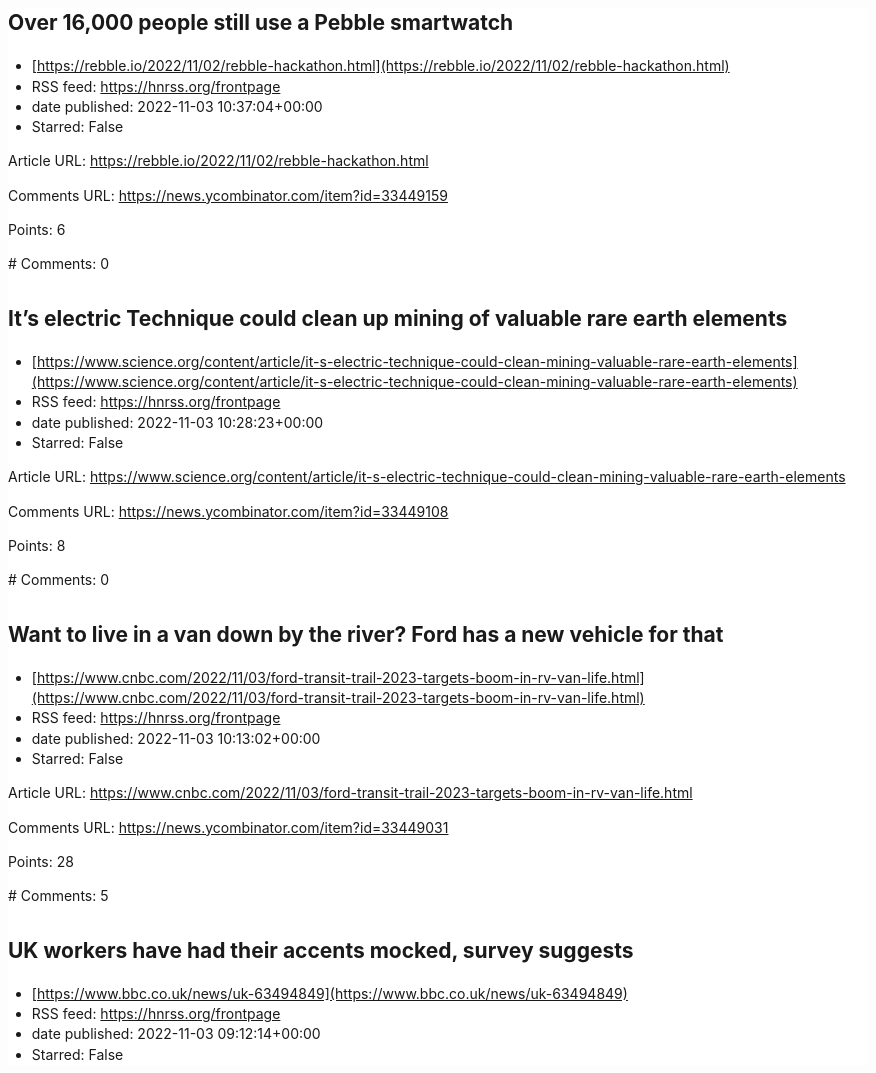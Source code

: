 ## Over 16,000 people still use a Pebble smartwatch
 - [https://rebble.io/2022/11/02/rebble-hackathon.html](https://rebble.io/2022/11/02/rebble-hackathon.html)
 - RSS feed: https://hnrss.org/frontpage
 - date published: 2022-11-03 10:37:04+00:00
 - Starred: False

<p>Article URL: <a href="https://rebble.io/2022/11/02/rebble-hackathon.html">https://rebble.io/2022/11/02/rebble-hackathon.html</a></p>
<p>Comments URL: <a href="https://news.ycombinator.com/item?id=33449159">https://news.ycombinator.com/item?id=33449159</a></p>
<p>Points: 6</p>
<p># Comments: 0</p>

## It’s electric Technique could clean up mining of valuable rare earth elements
 - [https://www.science.org/content/article/it-s-electric-technique-could-clean-mining-valuable-rare-earth-elements](https://www.science.org/content/article/it-s-electric-technique-could-clean-mining-valuable-rare-earth-elements)
 - RSS feed: https://hnrss.org/frontpage
 - date published: 2022-11-03 10:28:23+00:00
 - Starred: False

<p>Article URL: <a href="https://www.science.org/content/article/it-s-electric-technique-could-clean-mining-valuable-rare-earth-elements">https://www.science.org/content/article/it-s-electric-technique-could-clean-mining-valuable-rare-earth-elements</a></p>
<p>Comments URL: <a href="https://news.ycombinator.com/item?id=33449108">https://news.ycombinator.com/item?id=33449108</a></p>
<p>Points: 8</p>
<p># Comments: 0</p>

## Want to live in a van down by the river? Ford has a new vehicle for that
 - [https://www.cnbc.com/2022/11/03/ford-transit-trail-2023-targets-boom-in-rv-van-life.html](https://www.cnbc.com/2022/11/03/ford-transit-trail-2023-targets-boom-in-rv-van-life.html)
 - RSS feed: https://hnrss.org/frontpage
 - date published: 2022-11-03 10:13:02+00:00
 - Starred: False

<p>Article URL: <a href="https://www.cnbc.com/2022/11/03/ford-transit-trail-2023-targets-boom-in-rv-van-life.html">https://www.cnbc.com/2022/11/03/ford-transit-trail-2023-targets-boom-in-rv-van-life.html</a></p>
<p>Comments URL: <a href="https://news.ycombinator.com/item?id=33449031">https://news.ycombinator.com/item?id=33449031</a></p>
<p>Points: 28</p>
<p># Comments: 5</p>

## UK workers have had their accents mocked, survey suggests
 - [https://www.bbc.co.uk/news/uk-63494849](https://www.bbc.co.uk/news/uk-63494849)
 - RSS feed: https://hnrss.org/frontpage
 - date published: 2022-11-03 09:12:14+00:00
 - Starred: False

